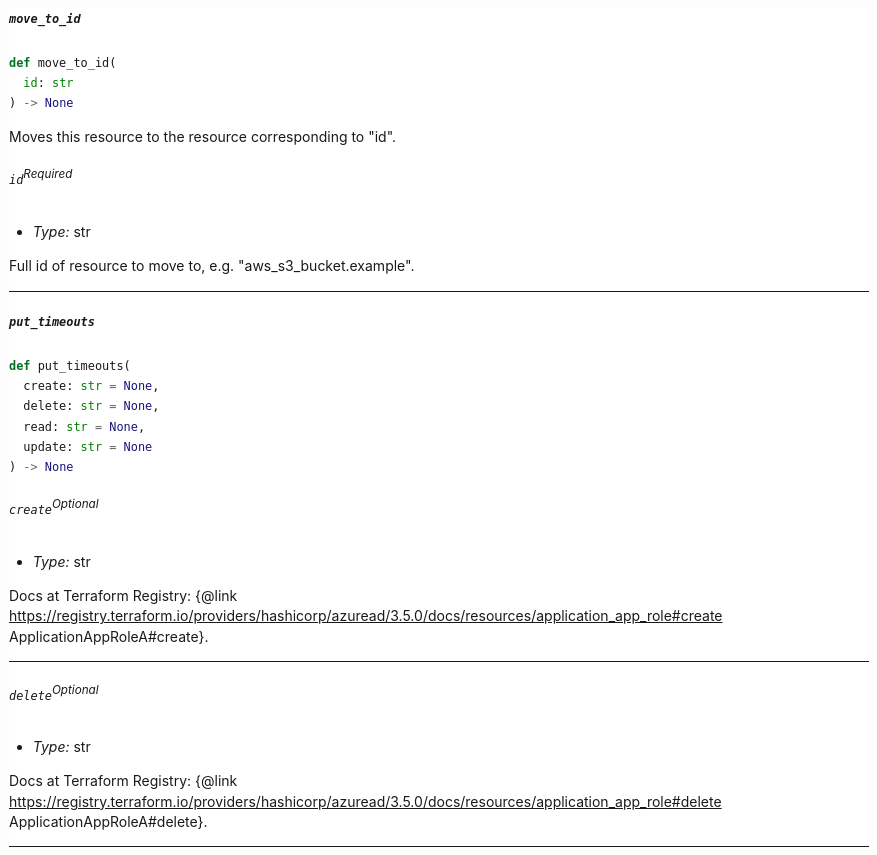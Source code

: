 
##### `move_to_id` <a name="move_to_id" id="@cdktf/provider-azuread.applicationAppRole.ApplicationAppRoleA.moveToId"></a>

```python
def move_to_id(
  id: str
) -> None
```

Moves this resource to the resource corresponding to "id".

###### `id`<sup>Required</sup> <a name="id" id="@cdktf/provider-azuread.applicationAppRole.ApplicationAppRoleA.moveToId.parameter.id"></a>

- *Type:* str

Full id of resource to move to, e.g. "aws_s3_bucket.example".

---

##### `put_timeouts` <a name="put_timeouts" id="@cdktf/provider-azuread.applicationAppRole.ApplicationAppRoleA.putTimeouts"></a>

```python
def put_timeouts(
  create: str = None,
  delete: str = None,
  read: str = None,
  update: str = None
) -> None
```

###### `create`<sup>Optional</sup> <a name="create" id="@cdktf/provider-azuread.applicationAppRole.ApplicationAppRoleA.putTimeouts.parameter.create"></a>

- *Type:* str

Docs at Terraform Registry: {@link https://registry.terraform.io/providers/hashicorp/azuread/3.5.0/docs/resources/application_app_role#create ApplicationAppRoleA#create}.

---

###### `delete`<sup>Optional</sup> <a name="delete" id="@cdktf/provider-azuread.applicationAppRole.ApplicationAppRoleA.putTimeouts.parameter.delete"></a>

- *Type:* str

Docs at Terraform Registry: {@link https://registry.terraform.io/providers/hashicorp/azuread/3.5.0/docs/resources/application_app_role#delete ApplicationAppRoleA#delete}.

---
